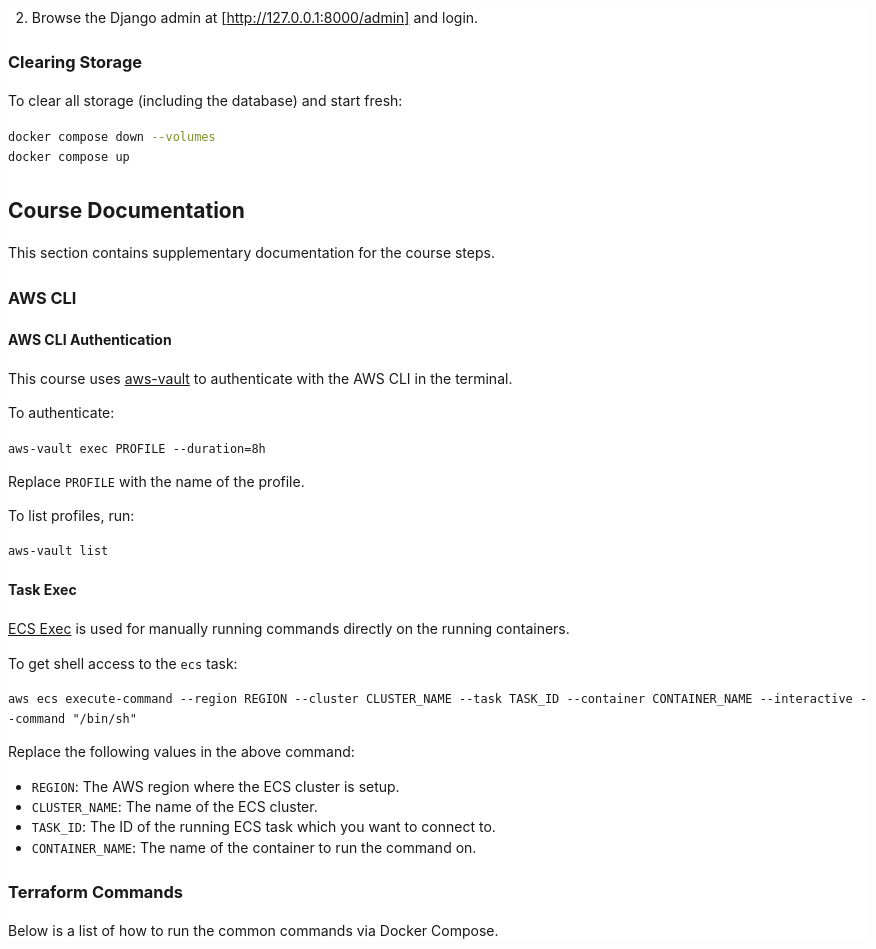 2.  Browse the Django admin at [http://127.0.0.1:8000/admin] and login.

### Clearing Storage

To clear all storage (including the database) and start fresh:

```sh
docker compose down --volumes
docker compose up
```

## Course Documentation

This section contains supplementary documentation for the course steps.

### AWS CLI

#### AWS CLI Authentication

This course uses [aws-vault](https://github.com/99designs/aws-vault) to authenticate with the AWS CLI in the terminal.

To authenticate:

```
aws-vault exec PROFILE --duration=8h
```

Replace `PROFILE` with the name of the profile.

To list profiles, run:

```
aws-vault list
```

#### Task Exec

[ECS Exec](https://docs.aws.amazon.com/AmazonECS/latest/developerguide/ecs-exec.html) is used for manually running commands directly on the running containers.

To get shell access to the `ecs` task:

```
aws ecs execute-command --region REGION --cluster CLUSTER_NAME --task TASK_ID --container CONTAINER_NAME --interactive --command "/bin/sh"
```

Replace the following values in the above command:

- `REGION`: The AWS region where the ECS cluster is setup.
- `CLUSTER_NAME`: The name of the ECS cluster.
- `TASK_ID`: The ID of the running ECS task which you want to connect to.
- `CONTAINER_NAME`: The name of the container to run the command on.

### Terraform Commands

Below is a list of how to run the common commands via Docker Compose.
